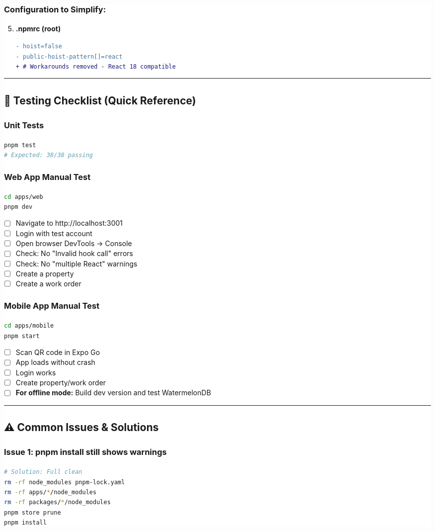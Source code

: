 ### Configuration to Simplify:
5. **.npmrc (root)**
   ```diff
   - hoist=false
   - public-hoist-pattern[]=react
   + # Workarounds removed - React 18 compatible
   ```

---

## 🧪 Testing Checklist (Quick Reference)

### Unit Tests
```bash
pnpm test
# Expected: 38/38 passing
```

### Web App Manual Test
```bash
cd apps/web
pnpm dev
```
- [ ] Navigate to http://localhost:3001
- [ ] Login with test account
- [ ] Open browser DevTools → Console
- [ ] Check: No "Invalid hook call" errors
- [ ] Check: No "multiple React" warnings
- [ ] Create a property
- [ ] Create a work order

### Mobile App Manual Test
```bash
cd apps/mobile
pnpm start
```
- [ ] Scan QR code in Expo Go
- [ ] App loads without crash
- [ ] Login works
- [ ] Create property/work order
- [ ] **For offline mode:** Build dev version and test WatermelonDB

---

## ⚠️ Common Issues & Solutions

### Issue 1: pnpm install still shows warnings
```bash
# Solution: Full clean
rm -rf node_modules pnpm-lock.yaml
rm -rf apps/*/node_modules
rm -rf packages/*/node_modules
pnpm store prune
pnpm install
```
